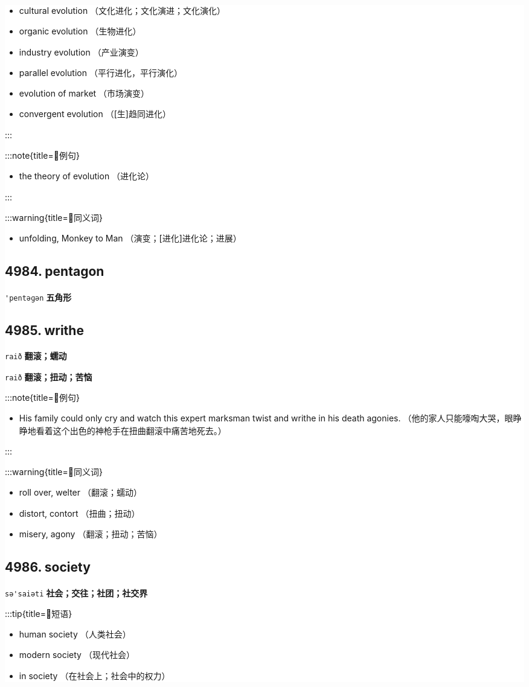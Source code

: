 - cultural evolution （文化进化；文化演进；文化演化）

- organic evolution （生物进化）

- industry evolution （产业演变）

- parallel evolution （平行进化，平行演化）

- evolution of market （市场演变）

- convergent evolution （[生]趋同进化）

:::

:::note{title=🎤例句}

- the theory of evolution （进化论）

:::

:::warning{title=🤔同义词}

- unfolding, Monkey to Man （演变；[进化]进化论；进展）


## 4984. pentagon

`'pentəɡən`  **五角形**

## 4985. writhe

`raið`  **翻滚；蠕动**

`raið`  **翻滚；扭动；苦恼**

:::note{title=🎤例句}

- His family could only cry and watch this expert marksman twist and writhe in his death agonies. （他的家人只能嚎啕大哭，眼睁睁地看着这个出色的神枪手在扭曲翻滚中痛苦地死去。）

:::

:::warning{title=🤔同义词}

- roll over, welter （翻滚；蠕动）

- distort, contort （扭曲；扭动）

- misery, agony （翻滚；扭动；苦恼）


## 4986. society

`sə'saiəti`  **社会；交往；社团；社交界**

:::tip{title=🤩短语}

- human society （人类社会）

- modern society （现代社会）

- in society （在社会上；社会中的权力）
